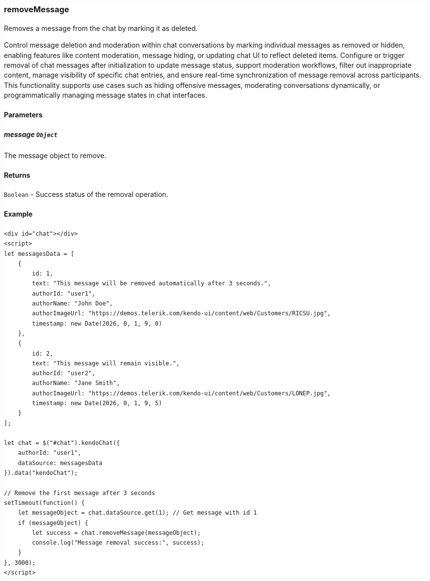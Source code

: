 ### removeMessage

Removes a message from the chat by marking it as deleted.


<div class="meta-api-description">
Control message deletion and moderation within chat conversations by marking individual messages as removed or hidden, enabling features like content moderation, message hiding, or updating chat UI to reflect deleted items. Configure or trigger removal of chat messages after initialization to update message status, support moderation workflows, filter out inappropriate content, manage visibility of specific chat entries, and ensure real-time synchronization of message removal across participants. This functionality supports use cases such as hiding offensive messages, moderating conversations dynamically, or programmatically managing message states in chat interfaces.
</div>

#### Parameters

##### message `Object`

The message object to remove.

#### Returns

`Boolean` - Success status of the removal operation.

#### Example

    <div id="chat"></div>
    <script>
    let messagesData = [
        {
            id: 1,
            text: "This message will be removed automatically after 3 seconds.",
            authorId: "user1",
            authorName: "John Doe",
            authorImageUrl: "https://demos.telerik.com/kendo-ui/content/web/Customers/RICSU.jpg",
            timestamp: new Date(2026, 0, 1, 9, 0)
        },
        {
            id: 2,
            text: "This message will remain visible.",
            authorId: "user2",
            authorName: "Jane Smith",
            authorImageUrl: "https://demos.telerik.com/kendo-ui/content/web/Customers/LONEP.jpg",
            timestamp: new Date(2026, 0, 1, 9, 5)
        }
    ];
    
    let chat = $("#chat").kendoChat({
        authorId: "user1",
        dataSource: messagesData
    }).data("kendoChat");
    
    // Remove the first message after 3 seconds
    setTimeout(function() {
        let messageObject = chat.dataSource.get(1); // Get message with id 1
        if (messageObject) {
            let success = chat.removeMessage(messageObject);
            console.log("Message removal success:", success);
        }
    }, 3000);
    </script>

